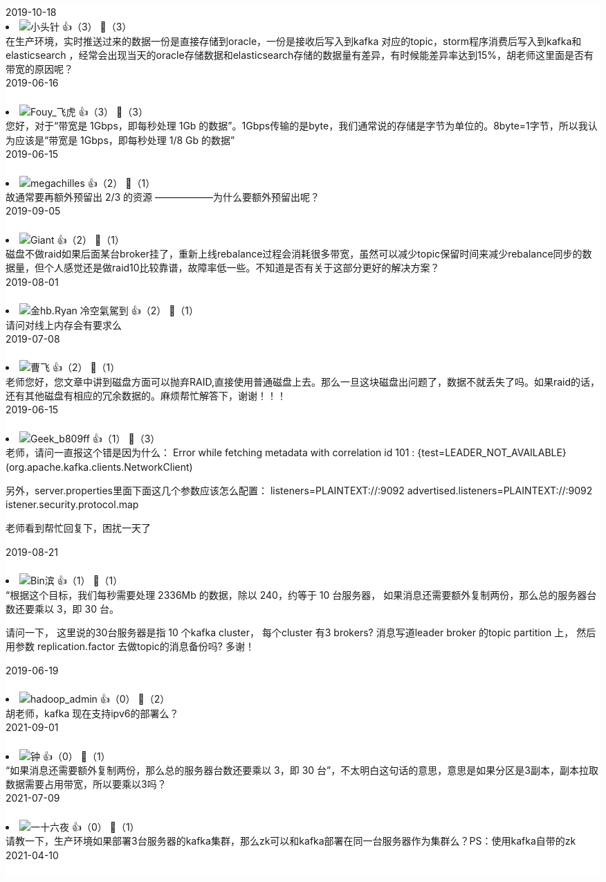 </div>2019-10-18</li><br/><li><img src="https://static001.geekbang.org/account/avatar/00/15/b6/48/1275e0ce.jpg" width="30px"><span>小头针</span> 👍（3） 💬（3）<div>在生产环境，实时推送过来的数据一份是直接存储到oracle，一份是接收后写入到kafka 对应的topic，storm程序消费后写入到kafka和elasticsearch ，经常会出现当天的oracle存储数据和elasticsearch存储的数据量有差异，有时候能差异率达到15%，胡老师这里面是否有带宽的原因呢？</div>2019-06-16</li><br/><li><img src="https://static001.geekbang.org/account/avatar/00/10/dd/e0/034ce26f.jpg" width="30px"><span>Fouy_飞虎</span> 👍（3） 💬（3）<div>您好，对于“带宽是 1Gbps，即每秒处理 1Gb 的数据”。1Gbps传输的是byte，我们通常说的存储是字节为单位的。8byte=1字节，所以我认为应该是“带宽是 1Gbps，即每秒处理 1&#47;8 Gb 的数据”</div>2019-06-15</li><br/><li><img src="https://static001.geekbang.org/account/avatar/00/15/2c/c2/b365bb96.jpg" width="30px"><span>megachilles</span> 👍（2） 💬（1）<div>故通常要再额外预留出 2&#47;3 的资源
——————为什么要额外预留出呢？</div>2019-09-05</li><br/><li><img src="https://static001.geekbang.org/account/avatar/00/11/ac/ce/a1939421.jpg" width="30px"><span>Giant</span> 👍（2） 💬（1）<div>磁盘不做raid如果后面某台broker挂了，重新上线rebalance过程会消耗很多带宽，虽然可以减少topic保留时间来减少rebalance同步的数据量，但个人感觉还是做raid10比较靠谱，故障率低一些。不知道是否有关于这部分更好的解决方案？</div>2019-08-01</li><br/><li><img src="https://static001.geekbang.org/account/avatar/00/12/a6/59/1689ea0c.jpg" width="30px"><span>金hb.Ryan 冷空氣駕到</span> 👍（2） 💬（1）<div>请问对线上内存会有要求么
</div>2019-07-08</li><br/><li><img src="https://static001.geekbang.org/account/avatar/00/17/4d/76/d47a65d8.jpg" width="30px"><span>曹飞</span> 👍（2） 💬（1）<div>老师您好，您文章中讲到磁盘方面可以抛弃RAID,直接使用普通磁盘上去。那么一旦这块磁盘出问题了，数据不就丢失了吗。如果raid的话，还有其他磁盘有相应的冗余数据的。麻烦帮忙解答下，谢谢！！！</div>2019-06-15</li><br/><li><img src="http://thirdwx.qlogo.cn/mmopen/vi_32/DYAIOgq83eoPY23R9RRSfBeTJUlyc612VlodjAaWWBNiay9tPydkrd6b9NA8GNibdibnFibTsx94ItHE4jvQwprNzA/132" width="30px"><span>Geek_b809ff</span> 👍（1） 💬（3）<div>老师，请问一直报这个错是因为什么：
 Error while fetching metadata with correlation id 101 : {test=LEADER_NOT_AVAILABLE} (org.apache.kafka.clients.NetworkClient)

另外，server.properties里面下面这几个参数应该怎么配置：
listeners=PLAINTEXT:&#47;&#47;:9092
advertised.listeners=PLAINTEXT:&#47;&#47;:9092
istener.security.protocol.map

老师看到帮忙回复下，困扰一天了</div>2019-08-21</li><br/><li><img src="https://static001.geekbang.org/account/avatar/00/13/cf/76/9e413c61.jpg" width="30px"><span>Bin滨</span> 👍（1） 💬（1）<div>“根据这个目标，我们每秒需要处理 2336Mb 的数据，除以 240，约等于 10 台服务器， 如果消息还需要额外复制两份，那么总的服务器台数还要乘以 3，即 30 台。

请问一下， 这里说的30台服务器是指 10 个kafka cluster， 每个cluster 有3 brokers? 消息写道leader broker 的topic partition 上， 然后用参数 replication.factor 去做topic的消息备份吗? 多谢！


</div>2019-06-19</li><br/><li><img src="https://thirdwx.qlogo.cn/mmopen/vi_32/Q0j4TwGTfTJGMphabeneYXs9otkAtr67RvxJClDa7jPe7w8yExg4YaS2FGJruDKMj5yN1E90o6MFibnicH8gM0ibg/132" width="30px"><span>hadoop_admin</span> 👍（0） 💬（2）<div>胡老师，kafka 现在支持ipv6的部署么？</div>2021-09-01</li><br/><li><img src="https://static001.geekbang.org/account/avatar/00/22/d1/b0/e8db9565.jpg" width="30px"><span>钟</span> 👍（0） 💬（1）<div>“如果消息还需要额外复制两份，那么总的服务器台数还要乘以 3，即 30 台”，不太明白这句话的意思，意思是如果分区是3副本，副本拉取数据需要占用带宽，所以要乘以3吗？</div>2021-07-09</li><br/><li><img src="http://thirdwx.qlogo.cn/mmopen/vi_32/Q0j4TwGTfTJIIibocUHNRgafeNUvibW0YI2v1qDaiaZCVQ37FcrMs0ettIDD0snhsy4Ac2ADnLmjM7KGNeznj2hrg/132" width="30px"><span>一十六夜</span> 👍（0） 💬（1）<div>请教一下，生产环境如果部署3台服务器的kafka集群，那么zk可以和kafka部署在同一台服务器作为集群么？PS：使用kafka自带的zk</div>2021-04-10</li><br/>
</ul>